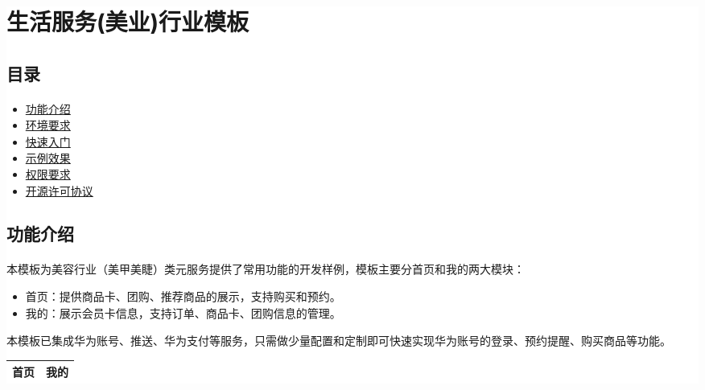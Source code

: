 # 生活服务(美业)行业模板

## 目录

- [功能介绍](#功能介绍)
- [环境要求](#环境要求)
- [快速入门](#快速入门)
- [示例效果](#示例效果)
- [权限要求](#权限要求)
- [开源许可协议](#开源许可协议)

## 功能介绍

本模板为美容行业（美甲美睫）类元服务提供了常用功能的开发样例，模板主要分首页和我的两大模块：

- 首页：提供商品卡、团购、推荐商品的展示，支持购买和预约。
- 我的：展示会员卡信息，支持订单、商品卡、团购信息的管理。

本模板已集成华为账号、推送、华为支付等服务，只需做少量配置和定制即可快速实现华为账号的登录、预约提醒、购买商品等功能。

| 首页                        | 我的                        |
|---------------------------|---------------------------|